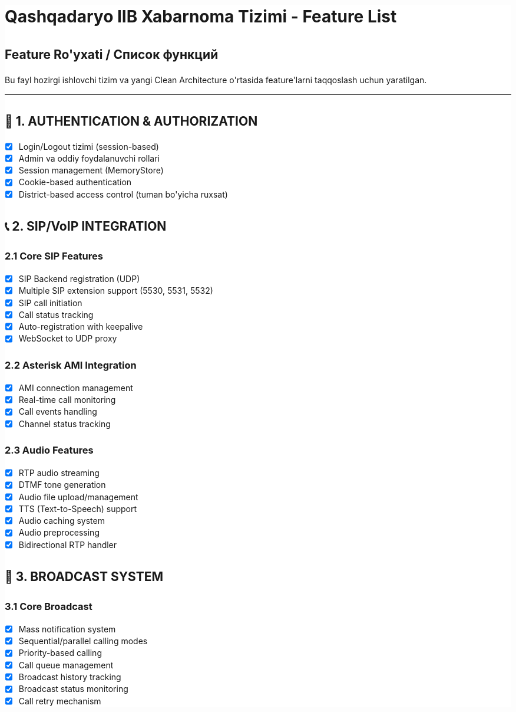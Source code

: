 # Qashqadaryo IIB Xabarnoma Tizimi - Feature List
## Feature Ro'yxati / Список функций

Bu fayl hozirgi ishlovchi tizim va yangi Clean Architecture o'rtasida feature'larni taqqoslash uchun yaratilgan.

---

## 🔐 1. AUTHENTICATION & AUTHORIZATION
- [x] Login/Logout tizimi (session-based)
- [x] Admin va oddiy foydalanuvchi rollari
- [x] Session management (MemoryStore)
- [x] Cookie-based authentication
- [x] District-based access control (tuman bo'yicha ruxsat)

## 📞 2. SIP/VoIP INTEGRATION
### 2.1 Core SIP Features
- [x] SIP Backend registration (UDP)
- [x] Multiple SIP extension support (5530, 5531, 5532)
- [x] SIP call initiation
- [x] Call status tracking
- [x] Auto-registration with keepalive
- [x] WebSocket to UDP proxy

### 2.2 Asterisk AMI Integration
- [x] AMI connection management
- [x] Real-time call monitoring
- [x] Call events handling
- [x] Channel status tracking

### 2.3 Audio Features
- [x] RTP audio streaming
- [x] DTMF tone generation
- [x] Audio file upload/management
- [x] TTS (Text-to-Speech) support
- [x] Audio caching system
- [x] Audio preprocessing
- [x] Bidirectional RTP handler

## 📢 3. BROADCAST SYSTEM
### 3.1 Core Broadcast
- [x] Mass notification system
- [x] Sequential/parallel calling modes
- [x] Priority-based calling
- [x] Call queue management
- [x] Broadcast history tracking
- [x] Broadcast status monitoring
- [x] Call retry mechanism
